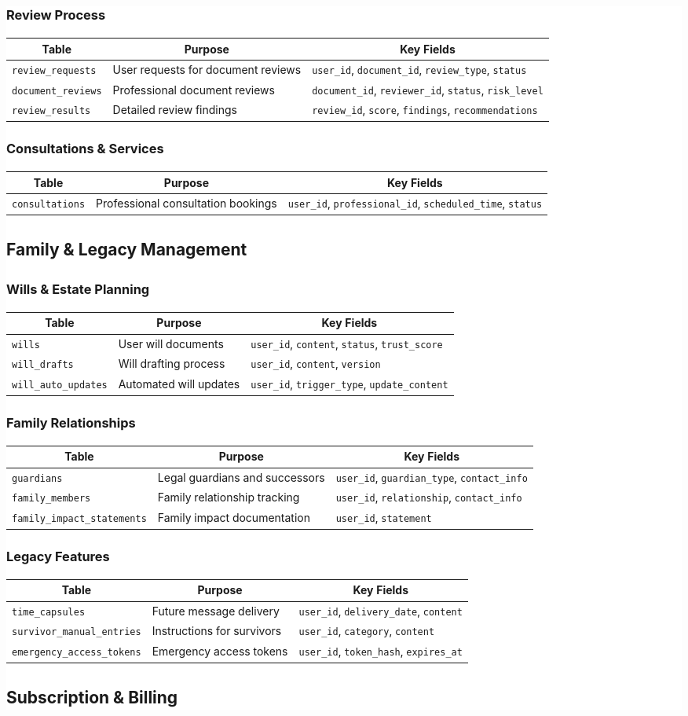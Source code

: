 ### Review Process

| Table | Purpose | Key Fields |
|-------|---------|------------|
| `review_requests` | User requests for document reviews | `user_id`, `document_id`, `review_type`, `status` |
| `document_reviews` | Professional document reviews | `document_id`, `reviewer_id`, `status`, `risk_level` |
| `review_results` | Detailed review findings | `review_id`, `score`, `findings`, `recommendations` |

### Consultations & Services

| Table | Purpose | Key Fields |
|-------|---------|------------|
| `consultations` | Professional consultation bookings | `user_id`, `professional_id`, `scheduled_time`, `status` |

## Family & Legacy Management

### Wills & Estate Planning

| Table | Purpose | Key Fields |
|-------|---------|------------|
| `wills` | User will documents | `user_id`, `content`, `status`, `trust_score` |
| `will_drafts` | Will drafting process | `user_id`, `content`, `version` |
| `will_auto_updates` | Automated will updates | `user_id`, `trigger_type`, `update_content` |

### Family Relationships

| Table | Purpose | Key Fields |
|-------|---------|------------|
| `guardians` | Legal guardians and successors | `user_id`, `guardian_type`, `contact_info` |
| `family_members` | Family relationship tracking | `user_id`, `relationship`, `contact_info` |
| `family_impact_statements` | Family impact documentation | `user_id`, `statement` |

### Legacy Features

| Table | Purpose | Key Fields |
|-------|---------|------------|
| `time_capsules` | Future message delivery | `user_id`, `delivery_date`, `content` |
| `survivor_manual_entries` | Instructions for survivors | `user_id`, `category`, `content` |
| `emergency_access_tokens` | Emergency access tokens | `user_id`, `token_hash`, `expires_at` |

## Subscription & Billing
